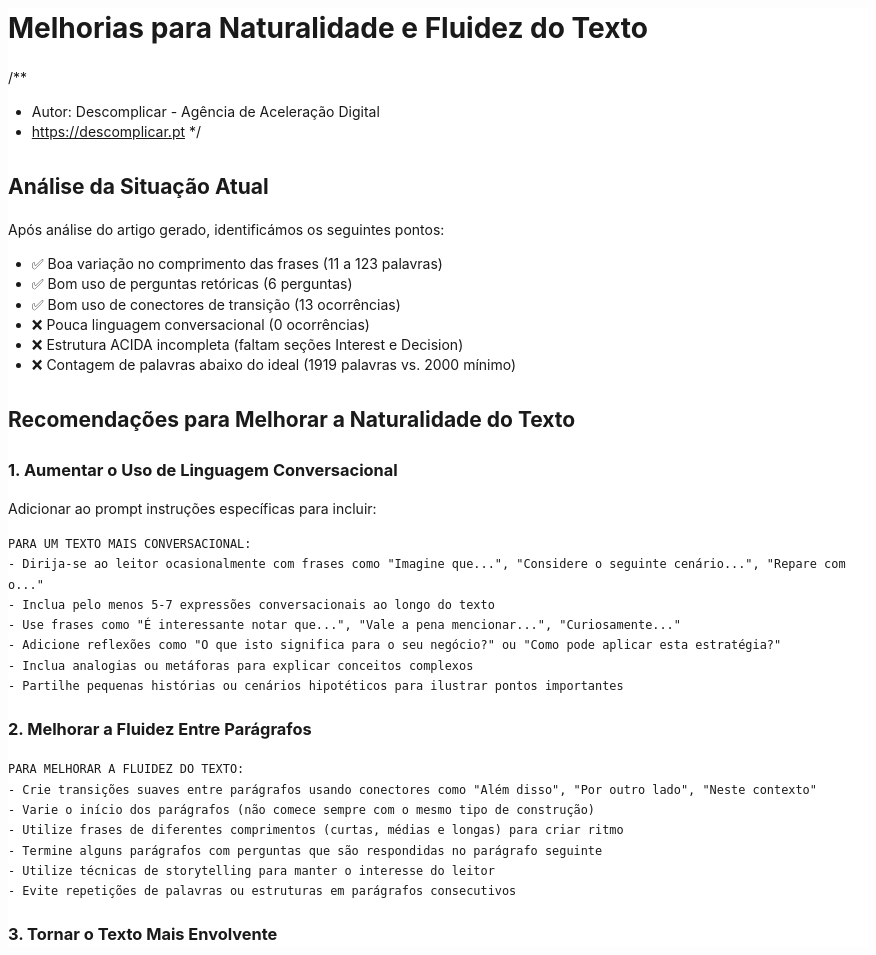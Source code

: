 # Melhorias para Naturalidade e Fluidez do Texto

/**
 * Autor: Descomplicar - Agência de Aceleração Digital
 * https://descomplicar.pt
 */

## Análise da Situação Atual

Após análise do artigo gerado, identificámos os seguintes pontos:

- ✅ Boa variação no comprimento das frases (11 a 123 palavras)
- ✅ Bom uso de perguntas retóricas (6 perguntas)
- ✅ Bom uso de conectores de transição (13 ocorrências)
- ❌ Pouca linguagem conversacional (0 ocorrências)
- ❌ Estrutura ACIDA incompleta (faltam seções Interest e Decision)
- ❌ Contagem de palavras abaixo do ideal (1919 palavras vs. 2000 mínimo)

## Recomendações para Melhorar a Naturalidade do Texto

### 1. Aumentar o Uso de Linguagem Conversacional

Adicionar ao prompt instruções específicas para incluir:

```
PARA UM TEXTO MAIS CONVERSACIONAL:
- Dirija-se ao leitor ocasionalmente com frases como "Imagine que...", "Considere o seguinte cenário...", "Repare como..."
- Inclua pelo menos 5-7 expressões conversacionais ao longo do texto
- Use frases como "É interessante notar que...", "Vale a pena mencionar...", "Curiosamente..."
- Adicione reflexões como "O que isto significa para o seu negócio?" ou "Como pode aplicar esta estratégia?"
- Inclua analogias ou metáforas para explicar conceitos complexos
- Partilhe pequenas histórias ou cenários hipotéticos para ilustrar pontos importantes
```

### 2. Melhorar a Fluidez Entre Parágrafos

```
PARA MELHORAR A FLUIDEZ DO TEXTO:
- Crie transições suaves entre parágrafos usando conectores como "Além disso", "Por outro lado", "Neste contexto"
- Varie o início dos parágrafos (não comece sempre com o mesmo tipo de construção)
- Utilize frases de diferentes comprimentos (curtas, médias e longas) para criar ritmo
- Termine alguns parágrafos com perguntas que são respondidas no parágrafo seguinte
- Utilize técnicas de storytelling para manter o interesse do leitor
- Evite repetições de palavras ou estruturas em parágrafos consecutivos
```

### 3. Tornar o Texto Mais Envolvente
